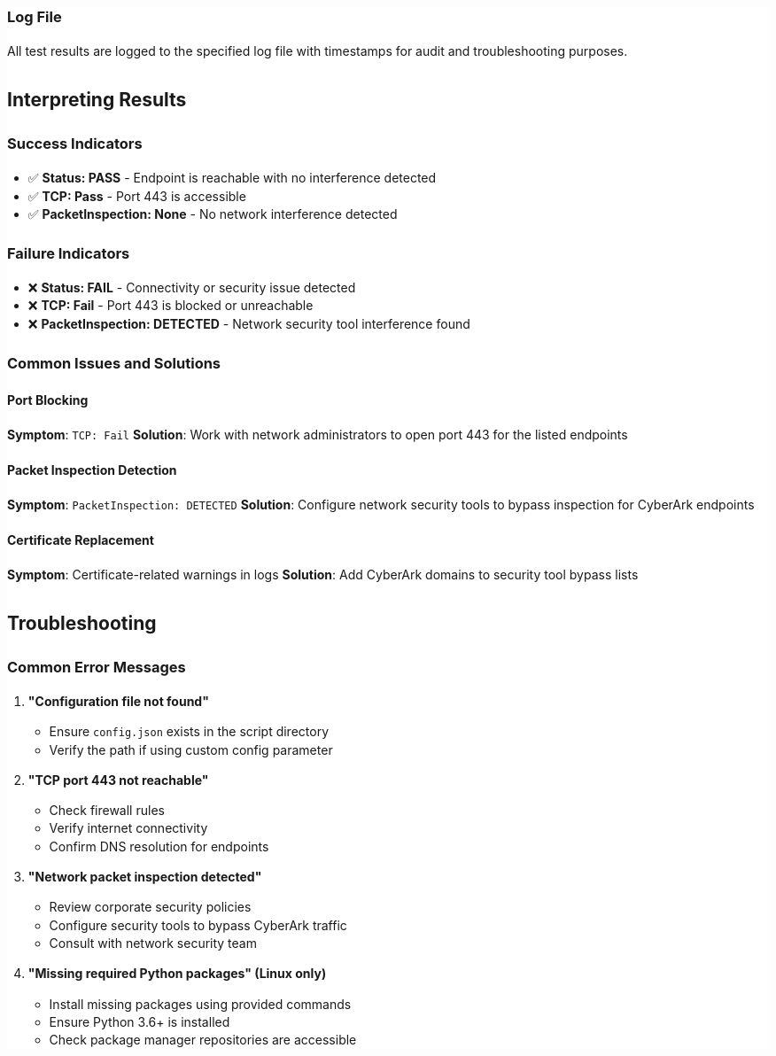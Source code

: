 ### Log File

All test results are logged to the specified log file with timestamps for audit and troubleshooting purposes.

## Interpreting Results

### Success Indicators
- ✅ **Status: PASS** - Endpoint is reachable with no interference detected
- ✅ **TCP: Pass** - Port 443 is accessible
- ✅ **PacketInspection: None** - No network interference detected

### Failure Indicators
- ❌ **Status: FAIL** - Connectivity or security issue detected
- ❌ **TCP: Fail** - Port 443 is blocked or unreachable
- ❌ **PacketInspection: DETECTED** - Network security tool interference found

### Common Issues and Solutions

#### Port Blocking
**Symptom**: `TCP: Fail`
**Solution**: Work with network administrators to open port 443 for the listed endpoints

#### Packet Inspection Detection
**Symptom**: `PacketInspection: DETECTED`
**Solution**: Configure network security tools to bypass inspection for CyberArk endpoints

#### Certificate Replacement
**Symptom**: Certificate-related warnings in logs
**Solution**: Add CyberArk domains to security tool bypass lists

## Troubleshooting

### Common Error Messages

1. **"Configuration file not found"**
   - Ensure `config.json` exists in the script directory
   - Verify the path if using custom config parameter

2. **"TCP port 443 not reachable"**
   - Check firewall rules
   - Verify internet connectivity
   - Confirm DNS resolution for endpoints

3. **"Network packet inspection detected"**
   - Review corporate security policies
   - Configure security tools to bypass CyberArk traffic
   - Consult with network security team

4. **"Missing required Python packages" (Linux only)**
   - Install missing packages using provided commands
   - Ensure Python 3.6+ is installed
   - Check package manager repositories are accessible
